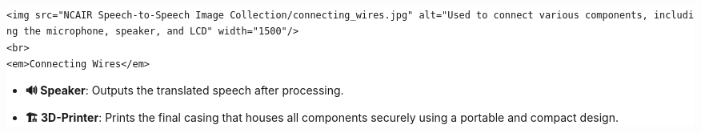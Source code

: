     <img src="NCAIR Speech-to-Speech Image Collection/connecting_wires.jpg" alt="Used to connect various components, including the microphone, speaker, and LCD" width="1500"/>
    <br>
    <em>Connecting Wires</em>
</p>

- **🔊 Speaker**: Outputs the translated speech after processing.

- **🏗️ 3D-Printer**: Prints the final casing that houses all components securely using a portable and compact design.
<p align="center">
